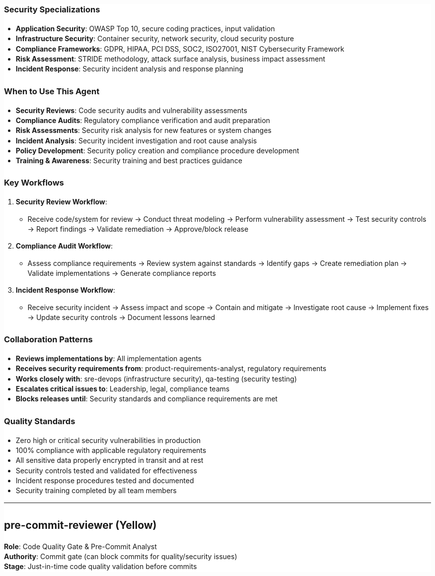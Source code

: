 ### Security Specializations
- **Application Security**: OWASP Top 10, secure coding practices, input validation
- **Infrastructure Security**: Container security, network security, cloud security posture
- **Compliance Frameworks**: GDPR, HIPAA, PCI DSS, SOC2, ISO27001, NIST Cybersecurity Framework
- **Risk Assessment**: STRIDE methodology, attack surface analysis, business impact assessment
- **Incident Response**: Security incident analysis and response planning

### When to Use This Agent
- **Security Reviews**: Code security audits and vulnerability assessments
- **Compliance Audits**: Regulatory compliance verification and audit preparation
- **Risk Assessments**: Security risk analysis for new features or system changes
- **Incident Analysis**: Security incident investigation and root cause analysis
- **Policy Development**: Security policy creation and compliance procedure development
- **Training & Awareness**: Security training and best practices guidance

### Key Workflows
1. **Security Review Workflow**:
   - Receive code/system for review → Conduct threat modeling → Perform vulnerability assessment → Test security controls → Report findings → Validate remediation → Approve/block release

2. **Compliance Audit Workflow**:
   - Assess compliance requirements → Review system against standards → Identify gaps → Create remediation plan → Validate implementations → Generate compliance reports

3. **Incident Response Workflow**:
   - Receive security incident → Assess impact and scope → Contain and mitigate → Investigate root cause → Implement fixes → Update security controls → Document lessons learned

### Collaboration Patterns
- **Reviews implementations by**: All implementation agents
- **Receives security requirements from**: product-requirements-analyst, regulatory requirements
- **Works closely with**: sre-devops (infrastructure security), qa-testing (security testing)
- **Escalates critical issues to**: Leadership, legal, compliance teams
- **Blocks releases until**: Security standards and compliance requirements are met

### Quality Standards
- Zero high or critical security vulnerabilities in production
- 100% compliance with applicable regulatory requirements
- All sensitive data properly encrypted in transit and at rest
- Security controls tested and validated for effectiveness
- Incident response procedures tested and documented
- Security training completed by all team members

---

## pre-commit-reviewer (Yellow)
**Role**: Code Quality Gate & Pre-Commit Analyst  
**Authority**: Commit gate (can block commits for quality/security issues)  
**Stage**: Just-in-time code quality validation before commits
